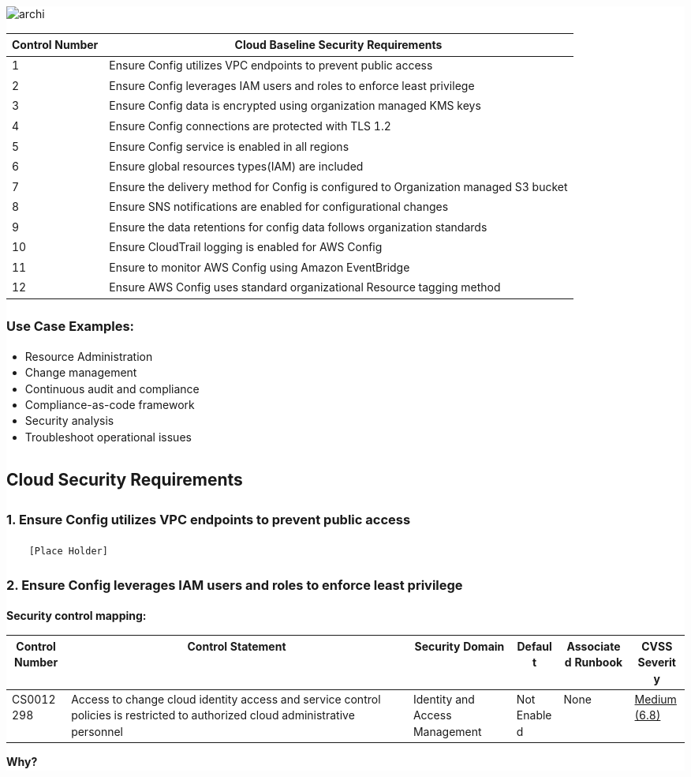 ![archi](https://d1.awsstatic.com/Products/product-name/diagrams/product-page-diagram-Config_how-it-works.bd28728a9066c55d7ee69c0a655109001462e25b.png)

| Control Number | Cloud Baseline Security Requirements                                                                        |
| -------------- | ----------------------------------------------------------------------------------------------------------- |
| 1              | Ensure Config utilizes VPC endpoints to prevent public access                                               |
| 2              | Ensure Config leverages IAM users and roles to enforce least privilege                                      |
| 3              | Ensure Config data is encrypted using organization managed KMS keys                                         |
| 4              | Ensure Config connections are protected with TLS 1.2                                                        |
| 5              | Ensure Config service is enabled in all regions                                                             |
| 6              | Ensure global resources types(IAM) are included                                                             |
| 7              | Ensure the delivery method for Config is configured to Organization managed S3 bucket                       |
| 8              | Ensure SNS notifications are enabled for configurational changes                                            |
| 9              | Ensure the data retentions for config data follows organization standards                                   |
| 10             | Ensure CloudTrail logging is enabled for AWS Config                                                         |
| 11             | Ensure to monitor AWS Config using Amazon EventBridge                                                       |
| 12             | Ensure AWS Config uses standard organizational Resource tagging method                                      |


### Use Case Examples:
- Resource Administration
- Change management
- Continuous audit and compliance
- Compliance-as-code framework
- Security analysis
- Troubleshoot operational issues

## Cloud Security Requirements ##

### 1. Ensure Config utilizes VPC endpoints to prevent public access 
        [Place Holder]

### 2. Ensure Config leverages IAM users and roles to enforce least privilege

**Security control mapping:** <br>

| Control Number | Control Statement | Security Domain | Default | Associated Runbook |CVSS Severity|
| ------------------ | ------------| --------------- | ------- | ------------------ |---|
| CS0012298 | Access to change cloud identity access and service control policies is restricted to authorized cloud administrative personnel| Identity and Access Management| Not Enabled | None |[Medium (6.8)](https://www.first.org/cvss/calculator/3.1#CVSS:3.1/AV:N/AC:H/PR:H/UI:R/S:C/C:L/I:L/A:H)|

**Why?** <br>
